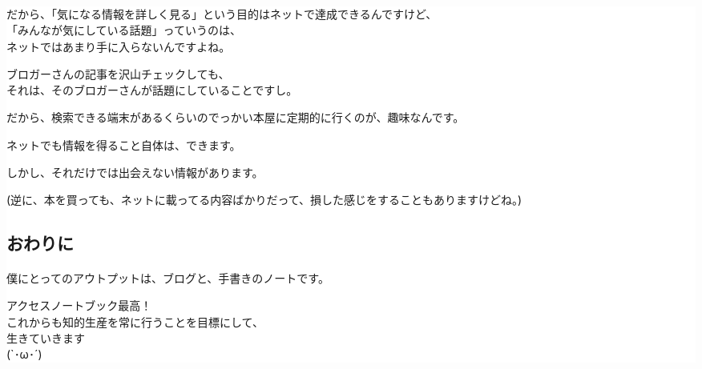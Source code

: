 だから、「気になる情報を詳しく見る」という目的はネットで達成できるんですけど、  
「みんなが気にしている話題」っていうのは、  
ネットではあまり手に入らないんですよね。

ブロガーさんの記事を沢山チェックしても、  
それは、そのブロガーさんが話題にしていることですし。

だから、検索できる端末があるくらいのでっかい本屋に定期的に行くのが、趣味なんです。

ネットでも情報を得ること自体は、できます。

しかし、それだけでは出会えない情報があります。

(逆に、本を買っても、ネットに載ってる内容ばかりだって、損した感じをすることもありますけどね。)

## おわりに

僕にとってのアウトプットは、ブログと、手書きのノートです。

アクセスノートブック最高！  
これからも知的生産を常に行うことを目標にして、  
生きていきます  
(\`･ω･´)

 [1]: https://twitter.com/jun3010me
